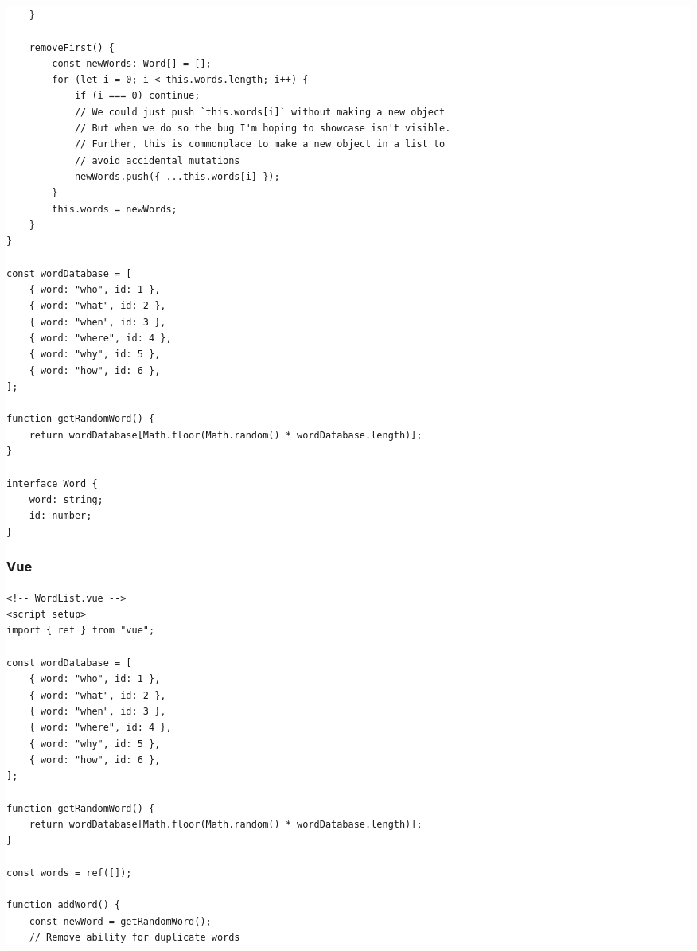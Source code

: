 ```angular-ts
	}

	removeFirst() {
		const newWords: Word[] = [];
		for (let i = 0; i < this.words.length; i++) {
			if (i === 0) continue;
			// We could just push `this.words[i]` without making a new object
			// But when we do so the bug I'm hoping to showcase isn't visible.
			// Further, this is commonplace to make a new object in a list to
			// avoid accidental mutations
			newWords.push({ ...this.words[i] });
		}
		this.words = newWords;
	}
}

const wordDatabase = [
	{ word: "who", id: 1 },
	{ word: "what", id: 2 },
	{ word: "when", id: 3 },
	{ word: "where", id: 4 },
	{ word: "why", id: 5 },
	{ word: "how", id: 6 },
];

function getRandomWord() {
	return wordDatabase[Math.floor(Math.random() * wordDatabase.length)];
}

interface Word {
	word: string;
	id: number;
}
```


<iframe data-frame-title="Angular Unkeyed Demo - StackBlitz" src="uu-code:./ffg-fundamentals-angular-unkeyed-demo-21?template=node&embed=1&file=src%2Fmain."></iframe>


### Vue

```vue
<!-- WordList.vue -->
<script setup>
import { ref } from "vue";

const wordDatabase = [
	{ word: "who", id: 1 },
	{ word: "what", id: 2 },
	{ word: "when", id: 3 },
	{ word: "where", id: 4 },
	{ word: "why", id: 5 },
	{ word: "how", id: 6 },
];

function getRandomWord() {
	return wordDatabase[Math.floor(Math.random() * wordDatabase.length)];
}

const words = ref([]);

function addWord() {
	const newWord = getRandomWord();
	// Remove ability for duplicate words
```